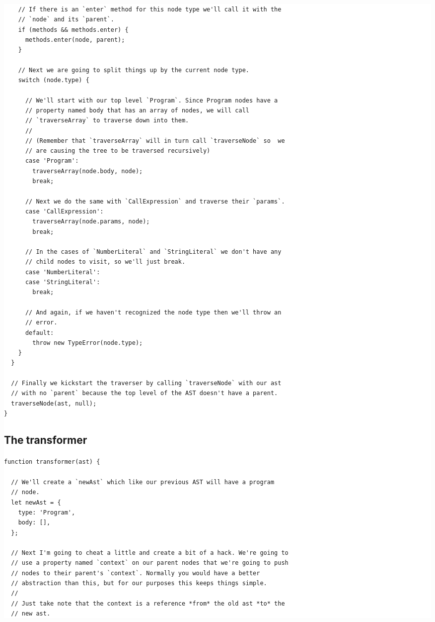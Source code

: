 ~~~eval-js
    // If there is an `enter` method for this node type we'll call it with the
    // `node` and its `parent`.
    if (methods && methods.enter) {
      methods.enter(node, parent);
    }

    // Next we are going to split things up by the current node type.
    switch (node.type) {

      // We'll start with our top level `Program`. Since Program nodes have a
      // property named body that has an array of nodes, we will call
      // `traverseArray` to traverse down into them.
      //
      // (Remember that `traverseArray` will in turn call `traverseNode` so  we
      // are causing the tree to be traversed recursively)
      case 'Program':
        traverseArray(node.body, node);
        break;

      // Next we do the same with `CallExpression` and traverse their `params`.
      case 'CallExpression':
        traverseArray(node.params, node);
        break;

      // In the cases of `NumberLiteral` and `StringLiteral` we don't have any
      // child nodes to visit, so we'll just break.
      case 'NumberLiteral':
      case 'StringLiteral':
        break;

      // And again, if we haven't recognized the node type then we'll throw an
      // error.
      default:
        throw new TypeError(node.type);
    }
  }

  // Finally we kickstart the traverser by calling `traverseNode` with our ast
  // with no `parent` because the top level of the AST doesn't have a parent.
  traverseNode(ast, null);
}
~~~


## The transformer

~~~eval-js
function transformer(ast) {

  // We'll create a `newAst` which like our previous AST will have a program
  // node.
  let newAst = {
    type: 'Program',
    body: [],
  };

  // Next I'm going to cheat a little and create a bit of a hack. We're going to
  // use a property named `context` on our parent nodes that we're going to push
  // nodes to their parent's `context`. Normally you would have a better
  // abstraction than this, but for our purposes this keeps things simple.
  //
  // Just take note that the context is a reference *from* the old ast *to* the
  // new ast.
~~~